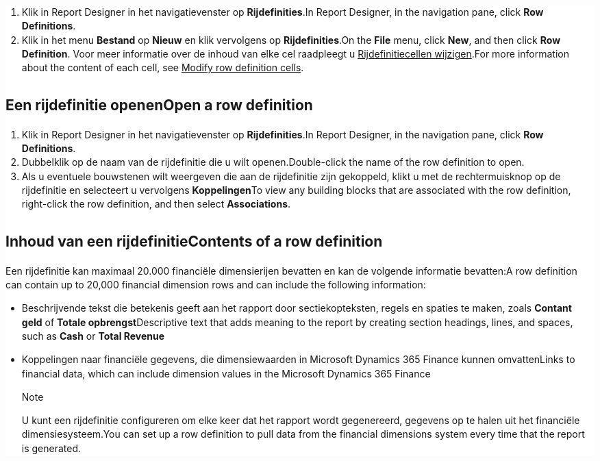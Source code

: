 1. <span data-ttu-id="41a9e-107">Klik in Report Designer in het navigatievenster op **Rijdefinities**.</span><span class="sxs-lookup"><span data-stu-id="41a9e-107">In Report Designer, in the navigation pane, click **Row Definitions**.</span></span>
2. <span data-ttu-id="41a9e-108">Klik in het menu **Bestand** op **Nieuw** en klik vervolgens op **Rijdefinities**.</span><span class="sxs-lookup"><span data-stu-id="41a9e-108">On the **File** menu, click **New**, and then click **Row Definition**.</span></span> <span data-ttu-id="41a9e-109">Voor meer informatie over de inhoud van elke cel raadpleegt u [Rijdefinitiecellen wijzigen](modify-row-definition-cells-financial-reporting.md).</span><span class="sxs-lookup"><span data-stu-id="41a9e-109">For more information about the content of each cell, see [Modify row definition cells](modify-row-definition-cells-financial-reporting.md).</span></span>

## <a name="open-a-row-definition"></a><span data-ttu-id="41a9e-110">Een rijdefinitie openen</span><span class="sxs-lookup"><span data-stu-id="41a9e-110">Open a row definition</span></span>
1. <span data-ttu-id="41a9e-111">Klik in Report Designer in het navigatievenster op **Rijdefinities**.</span><span class="sxs-lookup"><span data-stu-id="41a9e-111">In Report Designer, in the navigation pane, click **Row Definitions**.</span></span>
2. <span data-ttu-id="41a9e-112">Dubbelklik op de naam van de rijdefinitie die u wilt openen.</span><span class="sxs-lookup"><span data-stu-id="41a9e-112">Double-click the name of the row definition to open.</span></span>
3. <span data-ttu-id="41a9e-113">Als u eventuele bouwstenen wilt weergeven die aan de rijdefinitie zijn gekoppeld, klikt u met de rechtermuisknop op de rijdefinitie en selecteert u vervolgens **Koppelingen**</span><span class="sxs-lookup"><span data-stu-id="41a9e-113">To view any building blocks that are associated with the row definition, right-click the row definition, and then select **Associations**.</span></span>

## <a name="contents-of-a-row-definition"></a><span data-ttu-id="41a9e-114">Inhoud van een rijdefinitie</span><span class="sxs-lookup"><span data-stu-id="41a9e-114">Contents of a row definition</span></span>
<span data-ttu-id="41a9e-115">Een rijdefinitie kan maximaal 20.000 financiële dimensierijen bevatten en kan de volgende informatie bevatten:</span><span class="sxs-lookup"><span data-stu-id="41a9e-115">A row definition can contain up to 20,000 financial dimension rows and can include the following information:</span></span>

- <span data-ttu-id="41a9e-116">Beschrijvende tekst die betekenis geeft aan het rapport door sectiekopteksten, regels en spaties te maken, zoals **Contant geld** of **Totale opbrengst**</span><span class="sxs-lookup"><span data-stu-id="41a9e-116">Descriptive text that adds meaning to the report by creating section headings, lines, and spaces, such as **Cash** or **Total Revenue**</span></span>
- <span data-ttu-id="41a9e-117">Koppelingen naar financiële gegevens, die dimensiewaarden in Microsoft Dynamics 365 Finance kunnen omvatten</span><span class="sxs-lookup"><span data-stu-id="41a9e-117">Links to financial data, which can include dimension values in the Microsoft Dynamics 365 Finance</span></span>

    > [!NOTE]
    > <span data-ttu-id="41a9e-118">U kunt een rijdefinitie configureren om elke keer dat het rapport wordt gegenereerd, gegevens op te halen uit het financiële dimensiesysteem.</span><span class="sxs-lookup"><span data-stu-id="41a9e-118">You can set up a row definition to pull data from the financial dimensions system every time that the report is generated.</span></span>
